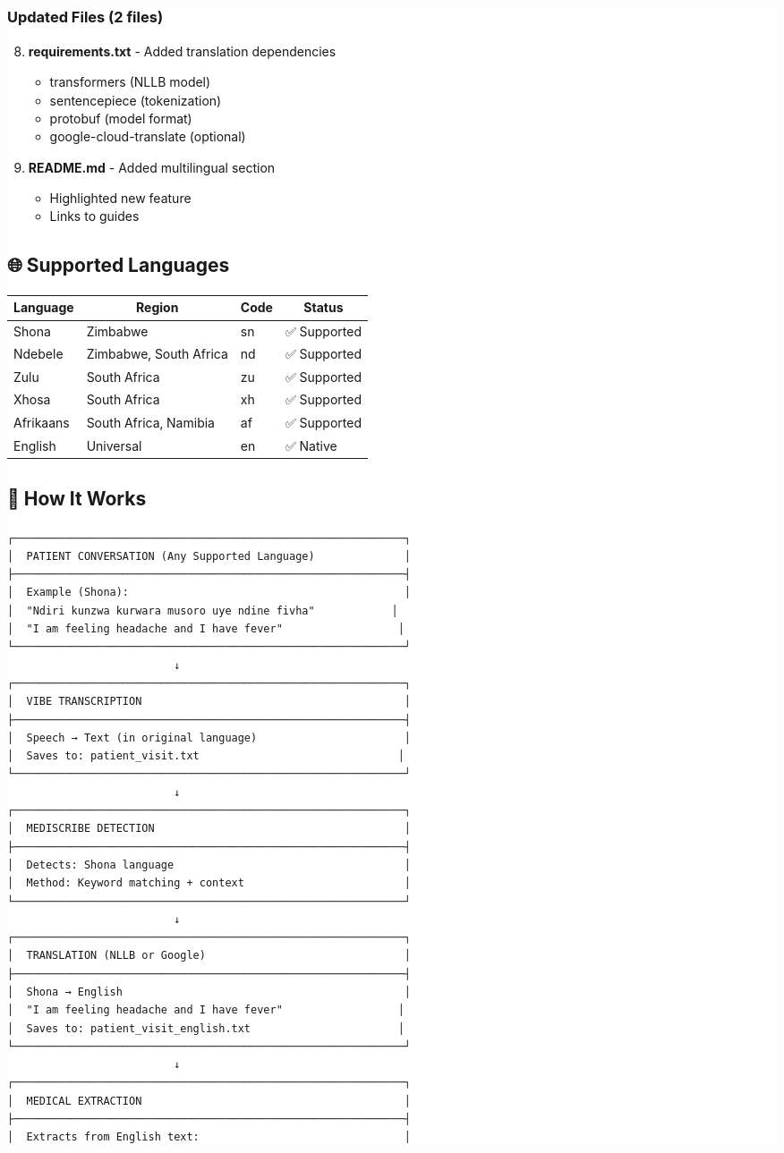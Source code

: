 ### Updated Files (2 files)
8. **requirements.txt** - Added translation dependencies
   - transformers (NLLB model)
   - sentencepiece (tokenization)
   - protobuf (model format)
   - google-cloud-translate (optional)

9. **README.md** - Added multilingual section
   - Highlighted new feature
   - Links to guides

## 🌐 Supported Languages

| Language | Region | Code | Status |
|----------|--------|------|--------|
| Shona | Zimbabwe | sn | ✅ Supported |
| Ndebele | Zimbabwe, South Africa | nd | ✅ Supported |
| Zulu | South Africa | zu | ✅ Supported |
| Xhosa | South Africa | xh | ✅ Supported |
| Afrikaans | South Africa, Namibia | af | ✅ Supported |
| English | Universal | en | ✅ Native |

## 🔄 How It Works

```
┌─────────────────────────────────────────────────────────────┐
│  PATIENT CONVERSATION (Any Supported Language)              │
├─────────────────────────────────────────────────────────────┤
│  Example (Shona):                                           │
│  "Ndiri kunzwa kurwara musoro uye ndine fivha"            │
│  "I am feeling headache and I have fever"                  │
└─────────────────────────────────────────────────────────────┘
                          ↓
┌─────────────────────────────────────────────────────────────┐
│  VIBE TRANSCRIPTION                                         │
├─────────────────────────────────────────────────────────────┤
│  Speech → Text (in original language)                       │
│  Saves to: patient_visit.txt                               │
└─────────────────────────────────────────────────────────────┘
                          ↓
┌─────────────────────────────────────────────────────────────┐
│  MEDISCRIBE DETECTION                                       │
├─────────────────────────────────────────────────────────────┤
│  Detects: Shona language                                    │
│  Method: Keyword matching + context                         │
└─────────────────────────────────────────────────────────────┘
                          ↓
┌─────────────────────────────────────────────────────────────┐
│  TRANSLATION (NLLB or Google)                               │
├─────────────────────────────────────────────────────────────┤
│  Shona → English                                            │
│  "I am feeling headache and I have fever"                  │
│  Saves to: patient_visit_english.txt                       │
└─────────────────────────────────────────────────────────────┘
                          ↓
┌─────────────────────────────────────────────────────────────┐
│  MEDICAL EXTRACTION                                         │
├─────────────────────────────────────────────────────────────┤
│  Extracts from English text:                                │
```